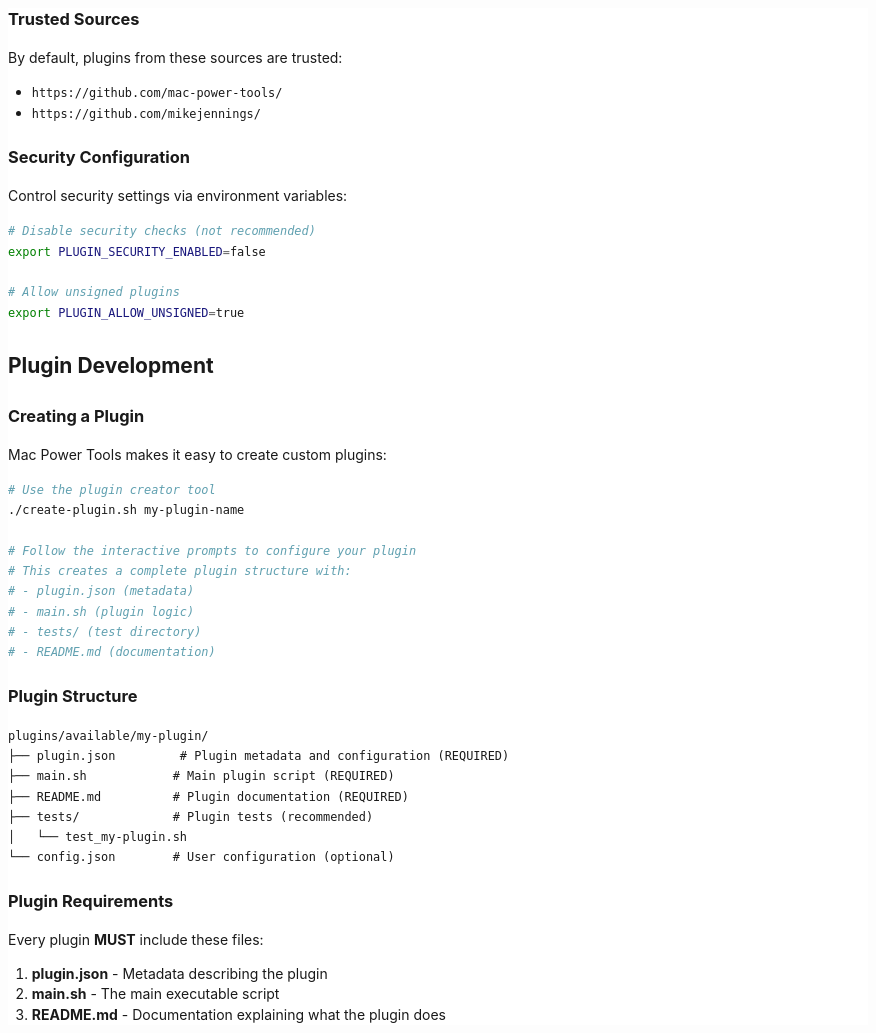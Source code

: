 ### **Trusted Sources**
By default, plugins from these sources are trusted:
- `https://github.com/mac-power-tools/`
- `https://github.com/mikejennings/`

### **Security Configuration**
Control security settings via environment variables:
```bash
# Disable security checks (not recommended)
export PLUGIN_SECURITY_ENABLED=false

# Allow unsigned plugins
export PLUGIN_ALLOW_UNSIGNED=true
```

## Plugin Development

### Creating a Plugin

Mac Power Tools makes it easy to create custom plugins:

```bash
# Use the plugin creator tool
./create-plugin.sh my-plugin-name

# Follow the interactive prompts to configure your plugin
# This creates a complete plugin structure with:
# - plugin.json (metadata)
# - main.sh (plugin logic)
# - tests/ (test directory)
# - README.md (documentation)
```

### Plugin Structure

```
plugins/available/my-plugin/
├── plugin.json         # Plugin metadata and configuration (REQUIRED)
├── main.sh            # Main plugin script (REQUIRED)
├── README.md          # Plugin documentation (REQUIRED)
├── tests/             # Plugin tests (recommended)
│   └── test_my-plugin.sh
└── config.json        # User configuration (optional)
```

### Plugin Requirements

Every plugin **MUST** include these files:

1. **plugin.json** - Metadata describing the plugin
2. **main.sh** - The main executable script
3. **README.md** - Documentation explaining what the plugin does
